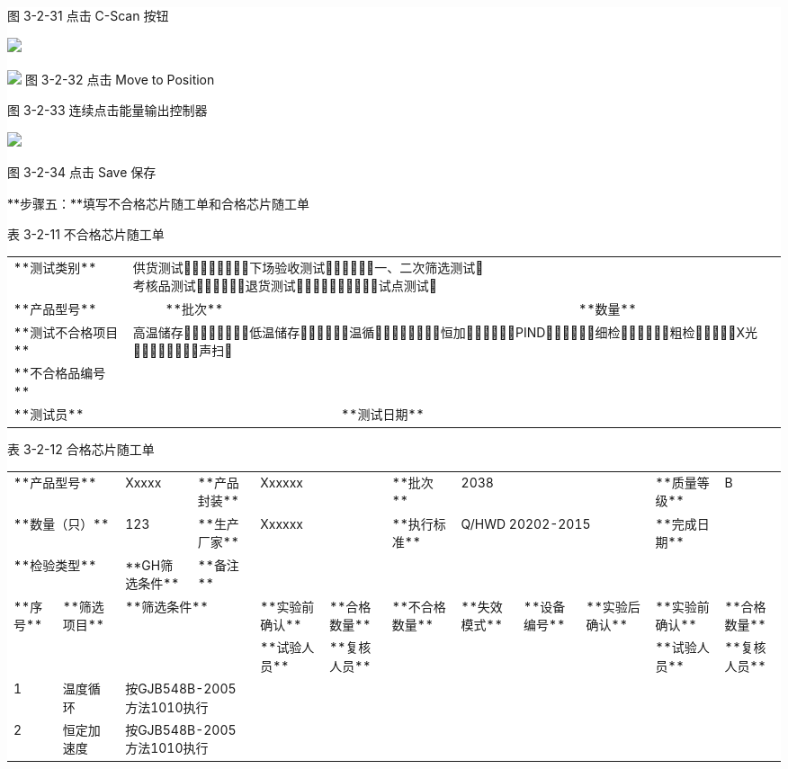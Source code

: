 图 3-2-31 点击 C-Scan 按钮

![](static/Rbslbep42oBWIXxogv7citTYnQc.png)

![](static/QIHZbCvapoxsdUxdGdXcNeM8nAc.png)
图 3-2-32 点击 Move to Position

图 3-2-33 连续点击能量输出控制器

![](static/Pr9QbEcXmow9ECxGG5qclzX9nGd.png)

图 3-2-34 点击 Save 保存

**步骤五：**填写不合格芯片随工单和合格芯片随工单

表 3-2-11  不合格芯片随工单

<table>
<tr>
<td>**测试类别**<br/></td><td colspan="5">供货测试下场验收测试一、二次筛选测试<br/>考核品测试退货测试试点测试<br/></td></tr>
<tr>
<td>**产品型号**<br/></td><td><br/></td><td>**批次**<br/></td><td><br/></td><td>**数量**<br/></td><td><br/></td></tr>
<tr>
<td>**测试不合格项目**<br/></td><td colspan="5">高温储存低温储存温循恒加PIND细检粗检X光声扫<br/></td></tr>
<tr>
<td>**不合格品编号**<br/></td><td colspan="5"><br/></td></tr>
<tr>
<td>**测试员**<br/></td><td colspan="2"><br/></td><td>**测试日期**<br/></td><td colspan="2"><br/></td></tr>
</table>

表 3-2-12 合格芯片随工单

<table>
<tr>
<td colspan="2">**产品型号**<br/></td><td>Xxxxx<br/></td><td>**产品封装**<br/></td><td colspan="2">Xxxxxx<br/></td><td>**批次**<br/></td><td colspan="3">2038<br/></td><td colspan="2">**质量等级**<br/></td><td>B<br/></td></tr>
<tr>
<td colspan="2">**数量（只）**<br/></td><td>123<br/></td><td>**生产厂家**<br/></td><td colspan="2">Xxxxxx<br/></td><td>**执行标准**<br/></td><td colspan="3">Q/HWD 20202-2015<br/></td><td colspan="2">**完成日期**<br/></td><td><br/></td></tr>
<tr>
<td colspan="2">**检验类型**<br/></td><td>**GH筛选条件**<br/></td><td>**备注**<br/></td><td colspan="9"><br/></td></tr>
<tr>
<td rowspan="2">**序号**<br/></td><td rowspan="2">**筛选项目**<br/></td><td rowspan="2" colspan="2">**筛选条件**<br/></td><td>**实验前确认**<br/></td><td>**合格数量**<br/></td><td>**不合格数量**<br/></td><td>**失效模式**<br/></td><td>**设备编号**<br/></td><td>**实验后确认**<br/></td><td>**实验前确认**<br/></td><td colspan="2">**合格数量**<br/></td></tr>
<tr>
<td>**试验人员**<br/></td><td>**复核人员**<br/></td><td><br/></td><td><br/></td><td><br/></td><td><br/></td><td>**试验人员**<br/></td><td colspan="2">**复核人员**<br/></td></tr>
<tr>
<td>1<br/></td><td>温度循环<br/></td><td colspan="2">按GJB548B-2005方法1010执行<br/></td><td><br/></td><td><br/></td><td><br/></td><td><br/></td><td><br/></td><td><br/></td><td><br/></td><td colspan="2"><br/></td></tr>
<tr>
<td>2<br/></td><td>恒定加速度<br/></td><td colspan="2">按GJB548B-2005方法1010执行<br/></td><td><br/></td><td><br/></td><td><br/></td><td><br/></td><td><br/></td><td><br/></td><td><br/></td><td colspan="2"><br/></td></tr>
<tr>